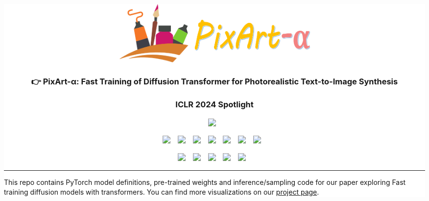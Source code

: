 <p align="center">
  <img src="asset/logo.png"  height=120>
</p>


### <div align="center">👉 PixArt-α: Fast Training of Diffusion Transformer for Photorealistic Text-to-Image Synthesis<div> 
### <div align="center"> ICLR 2024 Spotlight <div> 

<div align="center">
  <a href="https://github.com/PixArt-alpha/PixArt-sigma/"><img src="https://img.shields.io/static/v1?label=PixArt-Sigma Code&message=Github&color=blue&logo=github-pages"></a> &ensp;

  <a href="https://pixart-alpha.github.io/"><img src="https://img.shields.io/static/v1?label=Project%20Page&message=Github&color=blue&logo=github-pages"></a> &ensp;
  <a href="https://huggingface.co/datasets/PixArt-alpha/SAM-LLaVA-Captions10M"><img src="https://img.shields.io/static/v1?label=SAM-LLaVA&message=HF&color=yellow"></a> &ensp;
  <a href="https://arxiv.org/abs/2310.00426"><img src="https://img.shields.io/static/v1?label=Paper&message=Arxiv:Alpha&color=red&logo=arxiv"></a> &ensp;
  <a href="https://arxiv.org/abs/2401.05252"><img src="https://img.shields.io/static/v1?label=Paper&message=Arxiv:Delta&color=red&logo=arxiv"></a> &ensp;
  <a href="https://discord.gg/rde6eaE5Ta"><img src="https://img.shields.io/static/v1?label=Discuss&message=Discord&color=purple&logo=discord"></a> &ensp;
  <a href="https://huggingface.co/docs/diffusers/main/en/api/pipelines/pixart"><img src="https://img.shields.io/static/v1?label=Usage&message=Diffusers&color=green&"></a> &ensp;
  <a href="https://github.com/city96/ComfyUI_ExtraModels"><img src="https://img.shields.io/static/v1?label=App&message=ComfyUI&&color=green"></a> &ensp;

  <a href="https://huggingface.co/spaces/PixArt-alpha/PixArt-alpha"><img src="https://img.shields.io/static/v1?label=Demo PixArt&message=HuggingFace&color=yellow"></a> &ensp;
  <a href="https://huggingface.co/spaces/PixArt-alpha/PixArt-LCM"><img src="https://img.shields.io/static/v1?label=Demo PixArt-LCM&message=HuggingFace&color=yellow"></a> &ensp;
  <a href="https://openxlab.org.cn/apps/detail/PixArt-alpha/PixArt-alpha"><img src="https://img.shields.io/static/v1?label=Demo PixArt&message=OpenXLab&color=purple"></a> &ensp;
  <a href="https://openxlab.org.cn/apps/detail/houshaowei/PixArt-LCM"><img src="https://img.shields.io/static/v1?label=Demo PixArt-LCM&message=OpenXLab&color=purple"></a> &ensp;
  <a href="https://colab.research.google.com/drive/1jZ5UZXk7tcpTfVwnX33dDuefNMcnW9ME?usp=sharing"><img src="https://img.shields.io/static/v1?label=Free%20Trial&message=Google%20Colab&logo=google&color=orange"></a> &ensp;
</div>

---

This repo contains PyTorch model definitions, pre-trained weights and inference/sampling code for our paper exploring 
Fast training diffusion models with transformers. You can find more visualizations on our [project page](https://pixart-alpha.github.io/).
